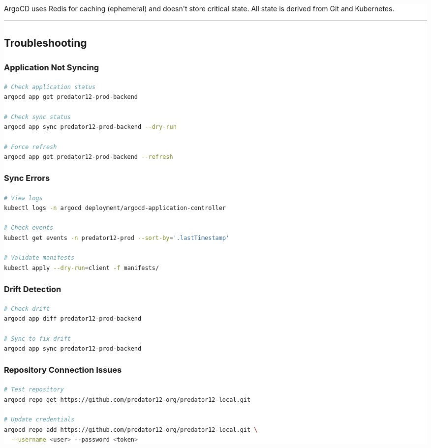 ArgoCD uses Redis for caching (ephemeral) and doesn't store critical state.
All state is derived from Git and Kubernetes.

---

## Troubleshooting

### Application Not Syncing

```bash
# Check application status
argocd app get predator12-prod-backend

# Check sync status
argocd app sync predator12-prod-backend --dry-run

# Force refresh
argocd app get predator12-prod-backend --refresh
```

### Sync Errors

```bash
# View logs
kubectl logs -n argocd deployment/argocd-application-controller

# Check events
kubectl get events -n predator12-prod --sort-by='.lastTimestamp'

# Validate manifests
kubectl apply --dry-run=client -f manifests/
```

### Drift Detection

```bash
# Check drift
argocd app diff predator12-prod-backend

# Sync to fix drift
argocd app sync predator12-prod-backend
```

### Repository Connection Issues

```bash
# Test repository
argocd repo get https://github.com/predator12-org/predator12-local.git

# Update credentials
argocd repo add https://github.com/predator12-org/predator12-local.git \
  --username <user> --password <token>
```
